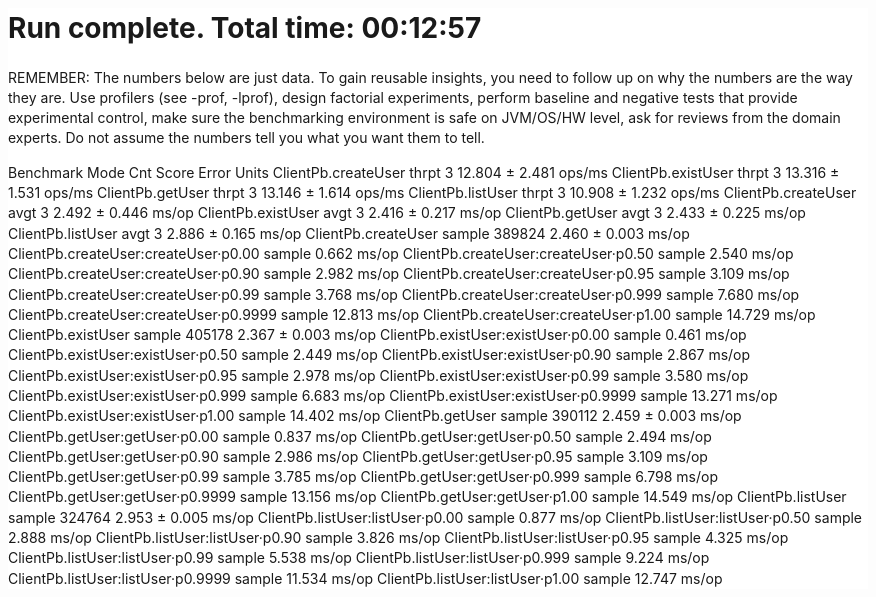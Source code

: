 
# Run complete. Total time: 00:12:57

REMEMBER: The numbers below are just data. To gain reusable insights, you need to follow up on
why the numbers are the way they are. Use profilers (see -prof, -lprof), design factorial
experiments, perform baseline and negative tests that provide experimental control, make sure
the benchmarking environment is safe on JVM/OS/HW level, ask for reviews from the domain experts.
Do not assume the numbers tell you what you want them to tell.

Benchmark                                 Mode     Cnt   Score   Error   Units
ClientPb.createUser                      thrpt       3  12.804 ± 2.481  ops/ms
ClientPb.existUser                       thrpt       3  13.316 ± 1.531  ops/ms
ClientPb.getUser                         thrpt       3  13.146 ± 1.614  ops/ms
ClientPb.listUser                        thrpt       3  10.908 ± 1.232  ops/ms
ClientPb.createUser                       avgt       3   2.492 ± 0.446   ms/op
ClientPb.existUser                        avgt       3   2.416 ± 0.217   ms/op
ClientPb.getUser                          avgt       3   2.433 ± 0.225   ms/op
ClientPb.listUser                         avgt       3   2.886 ± 0.165   ms/op
ClientPb.createUser                     sample  389824   2.460 ± 0.003   ms/op
ClientPb.createUser:createUser·p0.00    sample           0.662           ms/op
ClientPb.createUser:createUser·p0.50    sample           2.540           ms/op
ClientPb.createUser:createUser·p0.90    sample           2.982           ms/op
ClientPb.createUser:createUser·p0.95    sample           3.109           ms/op
ClientPb.createUser:createUser·p0.99    sample           3.768           ms/op
ClientPb.createUser:createUser·p0.999   sample           7.680           ms/op
ClientPb.createUser:createUser·p0.9999  sample          12.813           ms/op
ClientPb.createUser:createUser·p1.00    sample          14.729           ms/op
ClientPb.existUser                      sample  405178   2.367 ± 0.003   ms/op
ClientPb.existUser:existUser·p0.00      sample           0.461           ms/op
ClientPb.existUser:existUser·p0.50      sample           2.449           ms/op
ClientPb.existUser:existUser·p0.90      sample           2.867           ms/op
ClientPb.existUser:existUser·p0.95      sample           2.978           ms/op
ClientPb.existUser:existUser·p0.99      sample           3.580           ms/op
ClientPb.existUser:existUser·p0.999     sample           6.683           ms/op
ClientPb.existUser:existUser·p0.9999    sample          13.271           ms/op
ClientPb.existUser:existUser·p1.00      sample          14.402           ms/op
ClientPb.getUser                        sample  390112   2.459 ± 0.003   ms/op
ClientPb.getUser:getUser·p0.00          sample           0.837           ms/op
ClientPb.getUser:getUser·p0.50          sample           2.494           ms/op
ClientPb.getUser:getUser·p0.90          sample           2.986           ms/op
ClientPb.getUser:getUser·p0.95          sample           3.109           ms/op
ClientPb.getUser:getUser·p0.99          sample           3.785           ms/op
ClientPb.getUser:getUser·p0.999         sample           6.798           ms/op
ClientPb.getUser:getUser·p0.9999        sample          13.156           ms/op
ClientPb.getUser:getUser·p1.00          sample          14.549           ms/op
ClientPb.listUser                       sample  324764   2.953 ± 0.005   ms/op
ClientPb.listUser:listUser·p0.00        sample           0.877           ms/op
ClientPb.listUser:listUser·p0.50        sample           2.888           ms/op
ClientPb.listUser:listUser·p0.90        sample           3.826           ms/op
ClientPb.listUser:listUser·p0.95        sample           4.325           ms/op
ClientPb.listUser:listUser·p0.99        sample           5.538           ms/op
ClientPb.listUser:listUser·p0.999       sample           9.224           ms/op
ClientPb.listUser:listUser·p0.9999      sample          11.534           ms/op
ClientPb.listUser:listUser·p1.00        sample          12.747           ms/op

